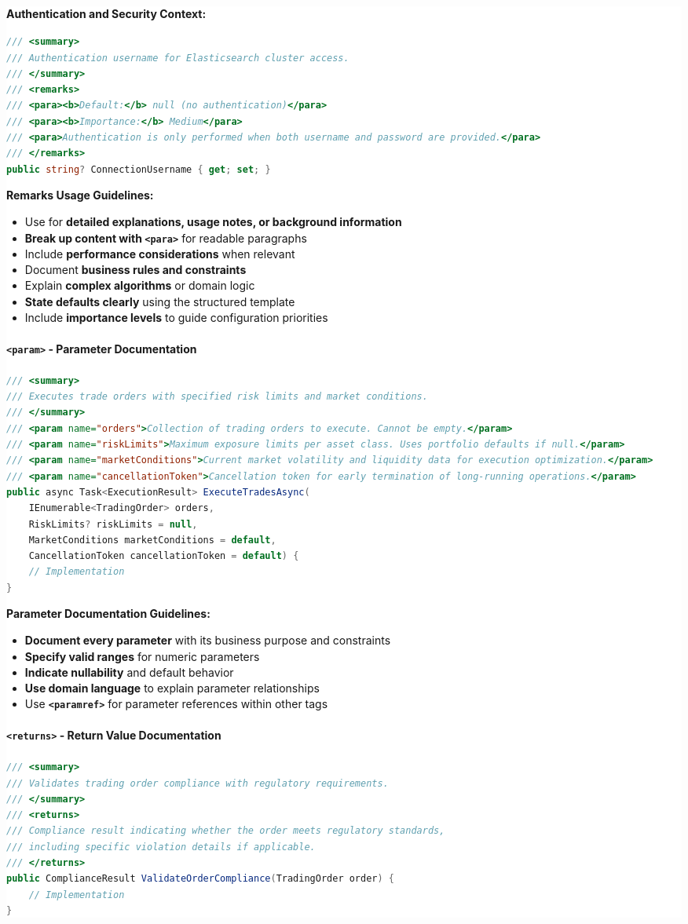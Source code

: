 **Authentication and Security Context:**
```csharp
/// <summary>
/// Authentication username for Elasticsearch cluster access.
/// </summary>
/// <remarks>
/// <para><b>Default:</b> null (no authentication)</para>
/// <para><b>Importance:</b> Medium</para>
/// <para>Authentication is only performed when both username and password are provided.</para>
/// </remarks>
public string? ConnectionUsername { get; set; }
```

**Remarks Usage Guidelines:**
- Use for **detailed explanations, usage notes, or background information**
- **Break up content with `<para>`** for readable paragraphs
- Include **performance considerations** when relevant
- Document **business rules and constraints**
- Explain **complex algorithms** or domain logic
- **State defaults clearly** using the structured template
- Include **importance levels** to guide configuration priorities

#### `<param>` - Parameter Documentation

```csharp
/// <summary>
/// Executes trade orders with specified risk limits and market conditions.
/// </summary>
/// <param name="orders">Collection of trading orders to execute. Cannot be empty.</param>
/// <param name="riskLimits">Maximum exposure limits per asset class. Uses portfolio defaults if null.</param>
/// <param name="marketConditions">Current market volatility and liquidity data for execution optimization.</param>
/// <param name="cancellationToken">Cancellation token for early termination of long-running operations.</param>
public async Task<ExecutionResult> ExecuteTradesAsync(
    IEnumerable<TradingOrder> orders,
    RiskLimits? riskLimits = null,
    MarketConditions marketConditions = default,
    CancellationToken cancellationToken = default) {
    // Implementation
}
```

**Parameter Documentation Guidelines:**
- **Document every parameter** with its business purpose and constraints
- **Specify valid ranges** for numeric parameters
- **Indicate nullability** and default behavior
- **Use domain language** to explain parameter relationships
- Use **`<paramref>`** for parameter references within other tags

#### `<returns>` - Return Value Documentation

```csharp
/// <summary>
/// Validates trading order compliance with regulatory requirements.
/// </summary>
/// <returns>
/// Compliance result indicating whether the order meets regulatory standards,
/// including specific violation details if applicable.
/// </returns>
public ComplianceResult ValidateOrderCompliance(TradingOrder order) {
    // Implementation
}
```
